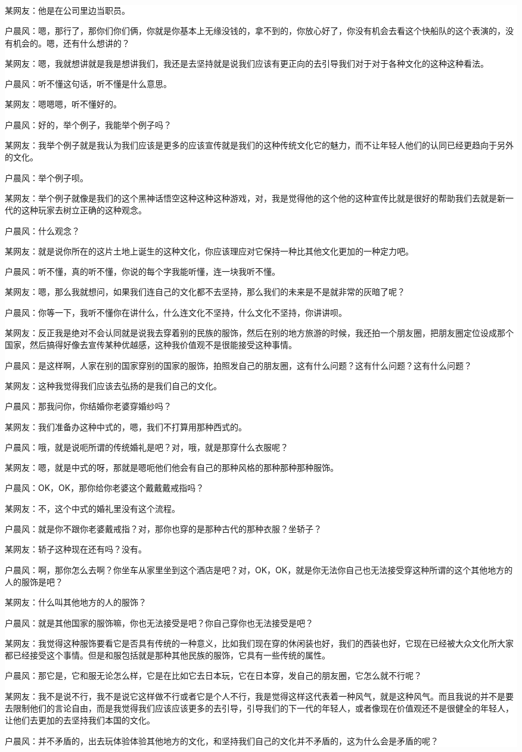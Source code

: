 某网友：他是在公司里边当职员。

户晨风：嗯，那行了，那你们你们俩，你就是你基本上无缘没钱的，拿不到的，你放心好了，你没有机会去看这个快船队的这个表演的，没有机会的。嗯，还有什么想讲的？

某网友：嗯，我就想讲就是我是想讲我们，我还是去坚持就是说我们应该有更正向的去引导我们对于对于各种文化的这种这种看法。

户晨风：听不懂这句话，听不懂是什么意思。

某网友：嗯嗯嗯，听不懂好的。

户晨风：好的，举个例子，我能举个例子吗？

某网友：我举个例子就是我认为我们应该是更多的应该宣传就是我们的这种传统文化它的魅力，而不让年轻人他们的认同已经更趋向于另外的文化。

户晨风：举个例子呗。

某网友：举个例子就像是我们的这个黑神话悟空这种这种这种游戏，对，我是觉得他的这个他的这种宣传比就是很好的帮助我们去就是新一代的这种玩家去树立正确的这种观念。

户晨风：什么观念？

某网友：就是说你所在的这片土地上诞生的这种文化，你应该理应对它保持一种比其他文化更加的一种定力吧。

户晨风：听不懂，真的听不懂，你说的每个字我能听懂，连一块我听不懂。

某网友：嗯，那么我就想问，如果我们连自己的文化都不去坚持，那么我们的未来是不是就非常的灰暗了呢？

户晨风：你等一下，我听不懂你在讲什么，什么连文化不坚持，什么文化不坚持，你讲讲呗。

某网友：反正我是绝对不会认同就是说我去穿着别的民族的服饰，然后在别的地方旅游的时候，我还拍一个朋友圈，把朋友圈定位设成那个国家，然后搞得好像去宣传某种优越感，这种我价值观不是很能接受这种事情。

户晨风：是这样啊，人家在别的国家穿别的国家的服饰，拍照发自己的朋友圈，这有什么问题？这有什么问题？这有什么问题？

某网友：这种我觉得我们应该去弘扬的是我们自己的文化。

户晨风：那我问你，你结婚你老婆穿婚纱吗？

某网友：我们准备办这种中式的，嗯，我们不打算用那种西式的。

户晨风：哦，就是说呃所谓的传统婚礼是吧？对，哦，就是那穿什么衣服呢？

某网友：嗯，就是中式的呀，那就是嗯呃他们他会有自己的那种风格的那种那种那种服饰。

户晨风：OK，OK，那你给你老婆这个戴戴戴戒指吗？

某网友：不，这个中式的婚礼里没有这个流程。

户晨风：就是你不跟你老婆戴戒指？对，那你也穿的是那种古代的那种衣服？坐轿子？

某网友：轿子这种现在还有吗？没有。

户晨风：啊，那你怎么去啊？你坐车从家里坐到这个酒店是吧？对，OK，OK，就是你无法你自己也无法接受穿这种所谓的这个其他地方的人的服饰是吧？

某网友：什么叫其他地方的人的服饰？

户晨风：就是其他国家的服饰嘛，你也无法接受是吧？你自己穿你也无法接受是吧？

某网友：我觉得这种服饰要看它是否具有传统的一种意义，比如我们现在穿的休闲装也好，我们的西装也好，它现在已经被大众文化所大家都已经接受这个事情。但是和服包括就是那种其他民族的服饰，它具有一些传统的属性。

户晨风：那它是，它和服无论怎么样，它是在比如它去日本玩，它在日本穿，发自己的朋友圈，它怎么就不行呢？

某网友：我不是说不行，我不是说它这样做不行或者它是个人不行，我是觉得这样这代表着一种风气，就是这种风气。而且我说的并不是要去限制他们的言论自由，而是我觉得我们应该应该更多的去引导，引导我们的下一代的年轻人，或者像现在价值观还不是很健全的年轻人，让他们去更加的去坚持我们本国的文化。

户晨风：并不矛盾的，出去玩体验体验其他地方的文化，和坚持我们自己的文化并不矛盾的，这为什么会是矛盾的呢？
